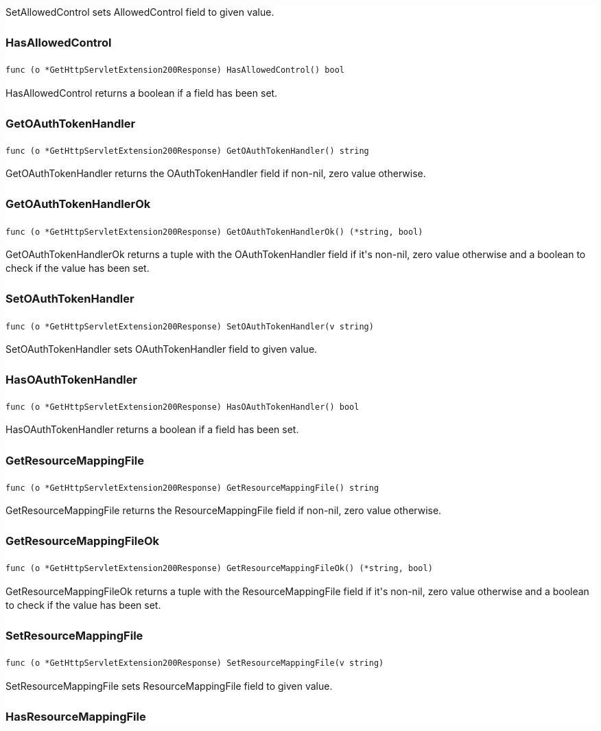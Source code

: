 SetAllowedControl sets AllowedControl field to given value.

### HasAllowedControl

`func (o *GetHttpServletExtension200Response) HasAllowedControl() bool`

HasAllowedControl returns a boolean if a field has been set.

### GetOAuthTokenHandler

`func (o *GetHttpServletExtension200Response) GetOAuthTokenHandler() string`

GetOAuthTokenHandler returns the OAuthTokenHandler field if non-nil, zero value otherwise.

### GetOAuthTokenHandlerOk

`func (o *GetHttpServletExtension200Response) GetOAuthTokenHandlerOk() (*string, bool)`

GetOAuthTokenHandlerOk returns a tuple with the OAuthTokenHandler field if it's non-nil, zero value otherwise
and a boolean to check if the value has been set.

### SetOAuthTokenHandler

`func (o *GetHttpServletExtension200Response) SetOAuthTokenHandler(v string)`

SetOAuthTokenHandler sets OAuthTokenHandler field to given value.

### HasOAuthTokenHandler

`func (o *GetHttpServletExtension200Response) HasOAuthTokenHandler() bool`

HasOAuthTokenHandler returns a boolean if a field has been set.

### GetResourceMappingFile

`func (o *GetHttpServletExtension200Response) GetResourceMappingFile() string`

GetResourceMappingFile returns the ResourceMappingFile field if non-nil, zero value otherwise.

### GetResourceMappingFileOk

`func (o *GetHttpServletExtension200Response) GetResourceMappingFileOk() (*string, bool)`

GetResourceMappingFileOk returns a tuple with the ResourceMappingFile field if it's non-nil, zero value otherwise
and a boolean to check if the value has been set.

### SetResourceMappingFile

`func (o *GetHttpServletExtension200Response) SetResourceMappingFile(v string)`

SetResourceMappingFile sets ResourceMappingFile field to given value.

### HasResourceMappingFile

